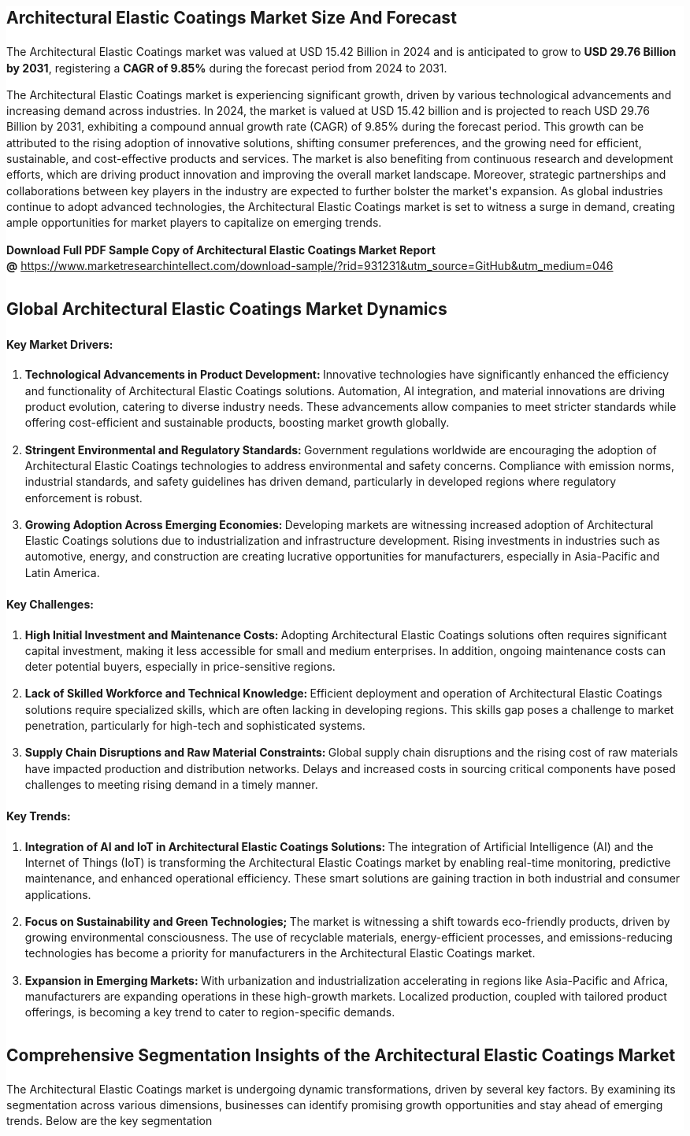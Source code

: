 <h2>Architectural Elastic Coatings Market Size And Forecast</h2><p>The Architectural Elastic Coatings market was valued at USD 15.42 Billion in 2024 and is anticipated to grow to <strong>USD 29.76 Billion by 2031</strong>, registering a <strong>CAGR of 9.85%</strong> during the forecast period from 2024 to 2031.</p><p>The Architectural Elastic Coatings market is experiencing significant growth, driven by various technological advancements and increasing demand across industries. In 2024, the market is valued at USD 15.42 billion and is projected to reach USD 29.76 Billion by 2031, exhibiting a compound annual growth rate (CAGR) of 9.85% during the forecast period. This growth can be attributed to the rising adoption of innovative solutions, shifting consumer preferences, and the growing need for efficient, sustainable, and cost-effective products and services. The market is also benefiting from continuous research and development efforts, which are driving product innovation and improving the overall market landscape. Moreover, strategic partnerships and collaborations between key players in the industry are expected to further bolster the market's expansion. As global industries continue to adopt advanced technologies, the Architectural Elastic Coatings market is set to witness a surge in demand, creating ample opportunities for market players to capitalize on emerging trends.</p><p><strong>Download Full PDF Sample Copy of Architectural Elastic Coatings Market Report @</strong>&nbsp;<a href="https://www.marketresearchintellect.com/download-sample/?rid=931231&amp;utm_source=GitHub&amp;utm_medium=046">https://www.marketresearchintellect.com/download-sample/?rid=931231&amp;utm_source=GitHub&amp;utm_medium=046</a></p><h2>Global Architectural Elastic Coatings Market Dynamics</h2><h4><strong>Key Market Drivers:</strong></h4><ol><li><p><strong>Technological Advancements in Product Development:&nbsp;</strong>Innovative technologies have significantly enhanced the efficiency and functionality of Architectural Elastic Coatings solutions. Automation, AI integration, and material innovations are driving product evolution, catering to diverse industry needs. These advancements allow companies to meet stricter standards while offering cost-efficient and sustainable products, boosting market growth globally.</p></li><li><p><strong>Stringent Environmental and Regulatory Standards:&nbsp;</strong>Government regulations worldwide are encouraging the adoption of Architectural Elastic Coatings technologies to address environmental and safety concerns. Compliance with emission norms, industrial standards, and safety guidelines has driven demand, particularly in developed regions where regulatory enforcement is robust.</p></li><li><p><strong>Growing Adoption Across Emerging Economies:&nbsp;</strong>Developing markets are witnessing increased adoption of Architectural Elastic Coatings solutions due to industrialization and infrastructure development. Rising investments in industries such as automotive, energy, and construction are creating lucrative opportunities for manufacturers, especially in Asia-Pacific and Latin America.</p></li></ol><h4><strong>Key Challenges:</strong></h4><ol><li><p><strong>High Initial Investment and Maintenance Costs:&nbsp;</strong>Adopting Architectural Elastic Coatings solutions often requires significant capital investment, making it less accessible for small and medium enterprises. In addition, ongoing maintenance costs can deter potential buyers, especially in price-sensitive regions.</p></li><li><p><strong>Lack of Skilled Workforce and Technical Knowledge:&nbsp;</strong>Efficient deployment and operation of Architectural Elastic Coatings solutions require specialized skills, which are often lacking in developing regions. This skills gap poses a challenge to market penetration, particularly for high-tech and sophisticated systems.</p></li><li><p><strong>Supply Chain Disruptions and Raw Material Constraints:&nbsp;</strong>Global supply chain disruptions and the rising cost of raw materials have impacted production and distribution networks. Delays and increased costs in sourcing critical components have posed challenges to meeting rising demand in a timely manner.</p></li></ol><h4><strong>Key Trends:</strong></h4><ol><li><p><strong>Integration of AI and IoT in Architectural Elastic Coatings Solutions:&nbsp;</strong>The integration of Artificial Intelligence (AI) and the Internet of Things (IoT) is transforming the Architectural Elastic Coatings market by enabling real-time monitoring, predictive maintenance, and enhanced operational efficiency. These smart solutions are gaining traction in both industrial and consumer applications.</p></li><li><p><strong>Focus on Sustainability and Green Technologies;&nbsp;</strong>The market is witnessing a shift towards eco-friendly products, driven by growing environmental consciousness. The use of recyclable materials, energy-efficient processes, and emissions-reducing technologies has become a priority for manufacturers in the Architectural Elastic Coatings market.</p></li><li><p><strong>Expansion in Emerging Markets:&nbsp;</strong>With urbanization and industrialization accelerating in regions like Asia-Pacific and Africa, manufacturers are expanding operations in these high-growth markets. Localized production, coupled with tailored product offerings, is becoming a key trend to cater to region-specific demands.</p></li></ol><div class="article-main__content" data-test-id="publishing-text-block"><h2>Comprehensive Segmentation Insights of the Architectural Elastic Coatings Market</h2><p>The Architectural Elastic Coatings market is undergoing dynamic transformations, driven by several key factors. By examining its segmentation across various dimensions, businesses can identify promising growth opportunities and stay ahead of emerging trends. Below are the key segmentation